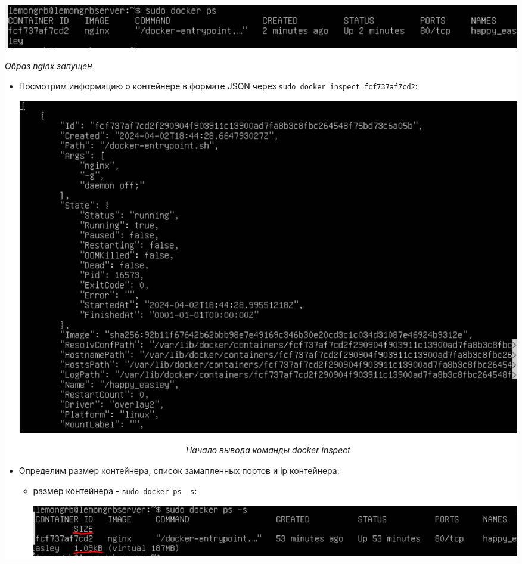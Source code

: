   ![Образ nginx запущен](images/img_4.PNG)

  *Образ nginx запущен*
  </div>

* Посмотрим информацию о контейнере в формате JSON через `sudo docker inspect fcf737af7cd2`:
  <div align=center>

  ![Начало вывода команды docker inspect](images/img_5.PNG)

  *Начало вывода команды docker inspect*
  </div>

* Определим размер контейнера, список замапленных портов и ip контейнера:

  * размер контейнера - `sudo docker ps -s`:

    <div align=center>

    ![Размер контейнера 1.09kB](images/img_6.PNG)
